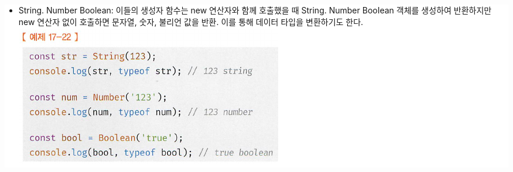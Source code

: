 - String. Number Boolean: 이들의 생성자 함수는 new 연산자와 함께 호출했을 때 String. Number BooIean 객체를 생성하여 반환하지만 new 연산자 없이 호출하면 문자열, 숫자, 불리언 값을 반환. 이를 통해 데이터 타입을 변환하기도 한다.  
  ![](img/2021-03-01-20-33-15.png)
